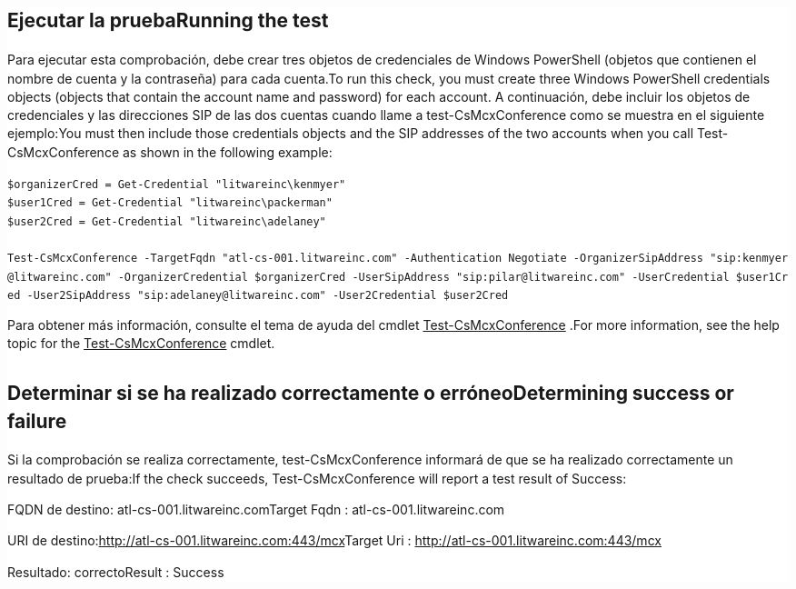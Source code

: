<div>

## <a name="running-the-test"></a><span data-ttu-id="d6e3a-118">Ejecutar la prueba</span><span class="sxs-lookup"><span data-stu-id="d6e3a-118">Running the test</span></span>

<span data-ttu-id="d6e3a-119">Para ejecutar esta comprobación, debe crear tres objetos de credenciales de Windows PowerShell (objetos que contienen el nombre de cuenta y la contraseña) para cada cuenta.</span><span class="sxs-lookup"><span data-stu-id="d6e3a-119">To run this check, you must create three Windows PowerShell credentials objects (objects that contain the account name and password) for each account.</span></span> <span data-ttu-id="d6e3a-120">A continuación, debe incluir los objetos de credenciales y las direcciones SIP de las dos cuentas cuando llame a test-CsMcxConference como se muestra en el siguiente ejemplo:</span><span class="sxs-lookup"><span data-stu-id="d6e3a-120">You must then include those credentials objects and the SIP addresses of the two accounts when you call Test-CsMcxConference as shown in the following example:</span></span>

    $organizerCred = Get-Credential "litwareinc\kenmyer"
    $user1Cred = Get-Credential "litwareinc\packerman"
    $user2Cred = Get-Credential "litwareinc\adelaney"
    
    Test-CsMcxConference -TargetFqdn "atl-cs-001.litwareinc.com" -Authentication Negotiate -OrganizerSipAddress "sip:kenmyer@litwareinc.com" -OrganizerCredential $organizerCred -UserSipAddress "sip:pilar@litwareinc.com" -UserCredential $user1Cred -User2SipAddress "sip:adelaney@litwareinc.com" -User2Credential $user2Cred

<span data-ttu-id="d6e3a-121">Para obtener más información, consulte el tema de ayuda del cmdlet [Test-CsMcxConference](https://docs.microsoft.com/powershell/module/skype/Test-CsMcxConference) .</span><span class="sxs-lookup"><span data-stu-id="d6e3a-121">For more information, see the help topic for the [Test-CsMcxConference](https://docs.microsoft.com/powershell/module/skype/Test-CsMcxConference) cmdlet.</span></span>

</div>

<div>

## <a name="determining-success-or-failure"></a><span data-ttu-id="d6e3a-122">Determinar si se ha realizado correctamente o erróneo</span><span class="sxs-lookup"><span data-stu-id="d6e3a-122">Determining success or failure</span></span>

<span data-ttu-id="d6e3a-123">Si la comprobación se realiza correctamente, test-CsMcxConference informará de que se ha realizado correctamente un resultado de prueba:</span><span class="sxs-lookup"><span data-stu-id="d6e3a-123">If the check succeeds, Test-CsMcxConference will report a test result of Success:</span></span>

<span data-ttu-id="d6e3a-124">FQDN de destino: atl-cs-001.litwareinc.com</span><span class="sxs-lookup"><span data-stu-id="d6e3a-124">Target Fqdn : atl-cs-001.litwareinc.com</span></span>

<span data-ttu-id="d6e3a-125">URI de destino:http://atl-cs-001.litwareinc.com:443/mcx</span><span class="sxs-lookup"><span data-stu-id="d6e3a-125">Target Uri : http://atl-cs-001.litwareinc.com:443/mcx</span></span>

<span data-ttu-id="d6e3a-126">Resultado: correcto</span><span class="sxs-lookup"><span data-stu-id="d6e3a-126">Result : Success</span></span>
